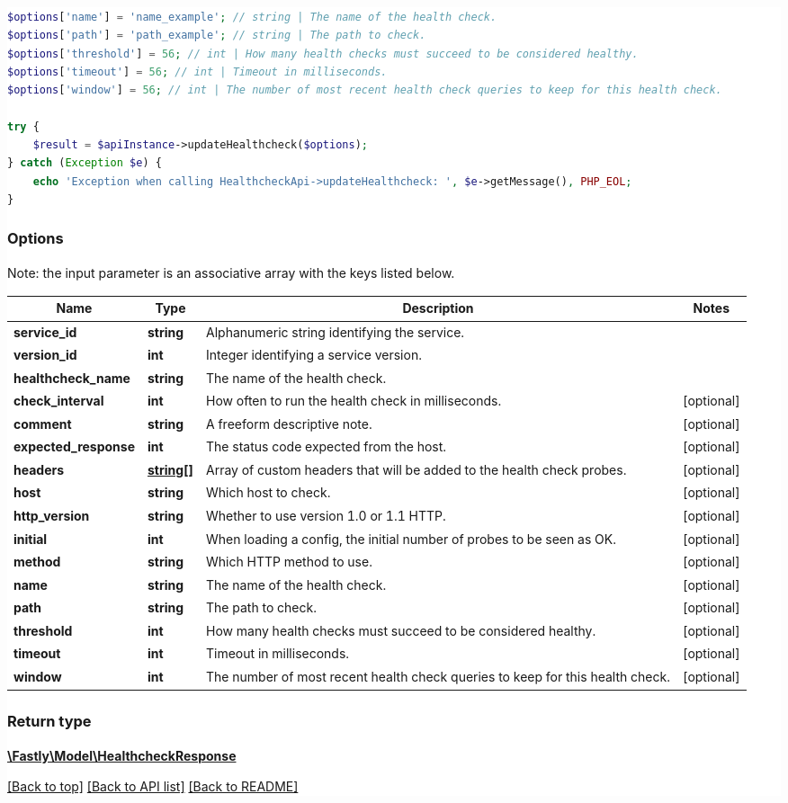 ```php
$options['name'] = 'name_example'; // string | The name of the health check.
$options['path'] = 'path_example'; // string | The path to check.
$options['threshold'] = 56; // int | How many health checks must succeed to be considered healthy.
$options['timeout'] = 56; // int | Timeout in milliseconds.
$options['window'] = 56; // int | The number of most recent health check queries to keep for this health check.

try {
    $result = $apiInstance->updateHealthcheck($options);
} catch (Exception $e) {
    echo 'Exception when calling HealthcheckApi->updateHealthcheck: ', $e->getMessage(), PHP_EOL;
}
```

### Options

Note: the input parameter is an associative array with the keys listed below.

Name | Type | Description  | Notes
------------- | ------------- | ------------- | -------------
**service_id** | **string** | Alphanumeric string identifying the service. |
**version_id** | **int** | Integer identifying a service version. |
**healthcheck_name** | **string** | The name of the health check. |
**check_interval** | **int** | How often to run the health check in milliseconds. | [optional]
**comment** | **string** | A freeform descriptive note. | [optional]
**expected_response** | **int** | The status code expected from the host. | [optional]
**headers** | [**string[]**](../Model/string.md) | Array of custom headers that will be added to the health check probes. | [optional]
**host** | **string** | Which host to check. | [optional]
**http_version** | **string** | Whether to use version 1.0 or 1.1 HTTP. | [optional]
**initial** | **int** | When loading a config, the initial number of probes to be seen as OK. | [optional]
**method** | **string** | Which HTTP method to use. | [optional]
**name** | **string** | The name of the health check. | [optional]
**path** | **string** | The path to check. | [optional]
**threshold** | **int** | How many health checks must succeed to be considered healthy. | [optional]
**timeout** | **int** | Timeout in milliseconds. | [optional]
**window** | **int** | The number of most recent health check queries to keep for this health check. | [optional]

### Return type

[**\Fastly\Model\HealthcheckResponse**](../Model/HealthcheckResponse.md)

[[Back to top]](#) [[Back to API list]](../../README.md#endpoints)
[[Back to README]](../../README.md)
